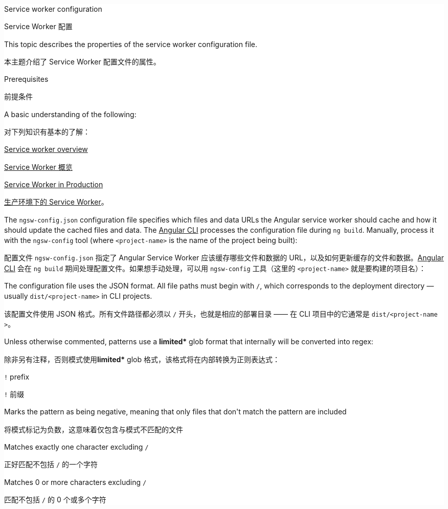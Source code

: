 Service worker configuration

Service Worker 配置

This topic describes the properties of the service worker configuration file.

本主题介绍了 Service Worker 配置文件的属性。

Prerequisites

前提条件

A basic understanding of the following:

对下列知识有基本的了解：

[Service worker overview](https://developer.chrome.com/docs/workbox/service-worker-overview/)

[Service Worker 概览](https://developer.chrome.com/docs/workbox/service-worker-overview/)

[Service Worker in Production](guide/service-worker-devops)

[生产环境下的 Service Worker](guide/service-worker-devops)。

The `ngsw-config.json` configuration file specifies which files and data URLs the Angular service worker should cache and how it should update the cached files and data.
The [Angular CLI](cli) processes the configuration file during `ng build`.
Manually, process it with the `ngsw-config` tool \(where `<project-name>` is the name of the project being built\):

配置文件 `ngsw-config.json` 指定了 Angular Service Worker 应该缓存哪些文件和数据的 URL，以及如何更新缓存的文件和数据。[Angular CLI](cli) 会在 `ng build` 期间处理配置文件。如果想手动处理，可以用 `ngsw-config` 工具（这里的 `<project-name>` 就是要构建的项目名）：

The configuration file uses the JSON format.
All file paths must begin with `/`, which corresponds to the deployment directory —usually `dist/<project-name>` in CLI projects.

该配置文件使用 JSON 格式。所有文件路径都必须以 `/` 开头，也就是相应的部署目录 —— 在 CLI 项目中的它通常是 `dist/<project-name>`。

<a id="glob-patterns"></a>



Unless otherwise commented, patterns use a **limited\*** glob format that internally will be converted into regex:

除非另有注释，否则模式使用**limited\*** glob 格式，该格式将在内部转换为正则表达式：

`!` prefix

`!` 前缀

Marks the pattern as being negative, meaning that only files that don't match the pattern are included

将模式标记为负数，这意味着仅包含与模式不匹配的文件

Matches exactly one character excluding `/`

正好匹配不包括 `/` 的一个字符

Matches 0 or more characters excluding `/`

匹配不包括 `/` 的 0 个或多个字符
